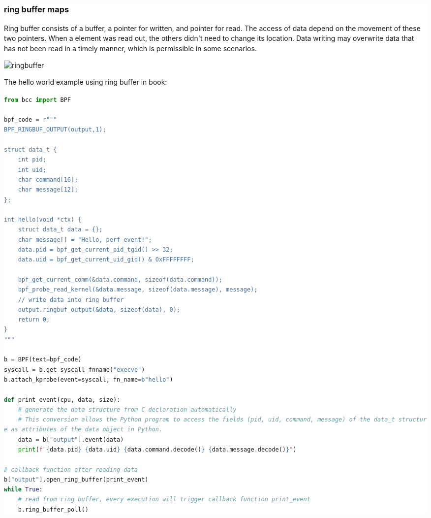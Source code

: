 ### ring buffer maps

Ring buffer consists of a buffer, a pointer for written, and pointer for read. The access of data depend on the movement of these two pointers. When a element was read out, the others didn't need to change its location. Data writing may overwrite data that has not been read in a timely manner, which is permissible in some scenarios.

![ringbuffer](ring-buffer.png)


The hello world example using ring buffer in book:

```python
from bcc import BPF

bpf_code = r"""
BPF_RINGBUF_OUTPUT(output,1);

struct data_t {
    int pid;
    int uid;
    char command[16];
    char message[12];
};

int hello(void *ctx) {
    struct data_t data = {};
    char message[] = "Hello, perf_event!";
    data.pid = bpf_get_current_pid_tgid() >> 32;
    data.uid = bpf_get_current_uid_gid() & 0xFFFFFFFF;

    bpf_get_current_comm(&data.command, sizeof(data.command));
    bpf_probe_read_kernel(&data.message, sizeof(data.message), message);
    // write data into ring buffer
    output.ringbuf_output(&data, sizeof(data), 0);
    return 0;
}
"""

b = BPF(text=bpf_code)
syscall = b.get_syscall_fnname("execve")
b.attach_kprobe(event=syscall, fn_name=b"hello")

def print_event(cpu, data, size):
    # generate the data structure from C declaration automatically
    # This conversion allows the Python program to access the fields (pid, uid, command, message) of the data_t structure as attributes of the data object in Python.
    data = b["output"].event(data)
    print(f"{data.pid} {data.uid} {data.command.decode()} {data.message.decode()}")

# callback function after reading data
b["output"].open_ring_buffer(print_event)
while True:
    # read from ring buffer, every execution will trigger callback function print_event
    b.ring_buffer_poll()
```
